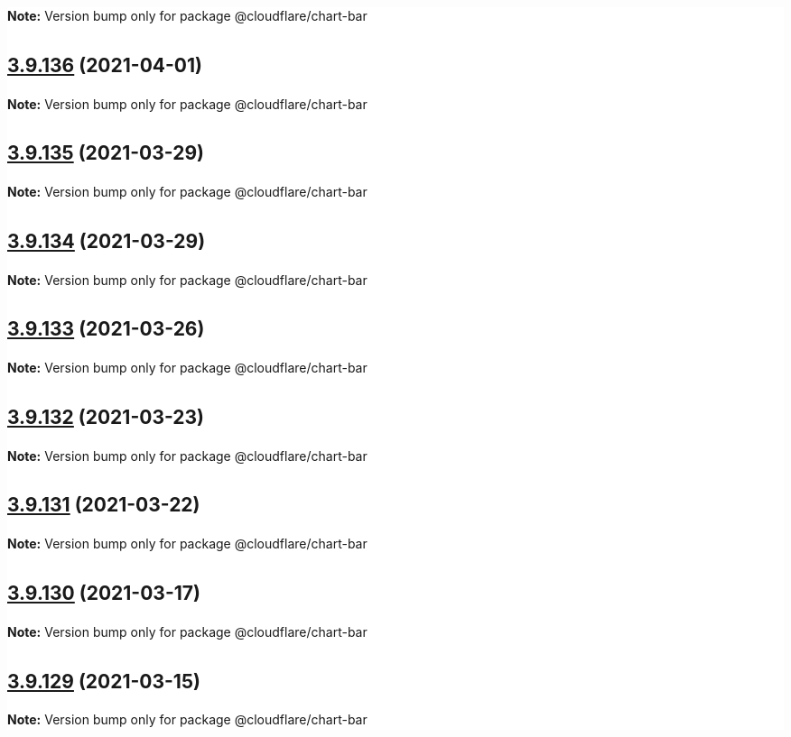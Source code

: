 **Note:** Version bump only for package @cloudflare/chart-bar

## [3.9.136](http://stash.cfops.it:7999/fe/stratus/compare/@cloudflare/chart-bar@3.9.135...@cloudflare/chart-bar@3.9.136) (2021-04-01)

**Note:** Version bump only for package @cloudflare/chart-bar

## [3.9.135](http://stash.cfops.it:7999/fe/stratus/compare/@cloudflare/chart-bar@3.9.134...@cloudflare/chart-bar@3.9.135) (2021-03-29)

**Note:** Version bump only for package @cloudflare/chart-bar

## [3.9.134](http://stash.cfops.it:7999/fe/stratus/compare/@cloudflare/chart-bar@3.9.133...@cloudflare/chart-bar@3.9.134) (2021-03-29)

**Note:** Version bump only for package @cloudflare/chart-bar

## [3.9.133](http://stash.cfops.it:7999/fe/stratus/compare/@cloudflare/chart-bar@3.9.132...@cloudflare/chart-bar@3.9.133) (2021-03-26)

**Note:** Version bump only for package @cloudflare/chart-bar

## [3.9.132](http://stash.cfops.it:7999/fe/stratus/compare/@cloudflare/chart-bar@3.9.131...@cloudflare/chart-bar@3.9.132) (2021-03-23)

**Note:** Version bump only for package @cloudflare/chart-bar

## [3.9.131](http://stash.cfops.it:7999/fe/stratus/compare/@cloudflare/chart-bar@3.9.130...@cloudflare/chart-bar@3.9.131) (2021-03-22)

**Note:** Version bump only for package @cloudflare/chart-bar

## [3.9.130](http://stash.cfops.it:7999/fe/stratus/compare/@cloudflare/chart-bar@3.9.129...@cloudflare/chart-bar@3.9.130) (2021-03-17)

**Note:** Version bump only for package @cloudflare/chart-bar

## [3.9.129](http://stash.cfops.it:7999/fe/stratus/compare/@cloudflare/chart-bar@3.9.128...@cloudflare/chart-bar@3.9.129) (2021-03-15)

**Note:** Version bump only for package @cloudflare/chart-bar

